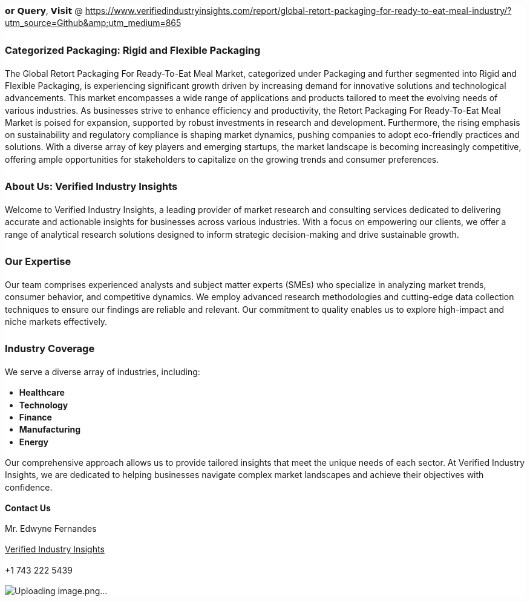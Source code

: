 𝗼𝗿 𝗤𝘂𝗲𝗿𝘆, 𝗩𝗶𝘀𝗶𝘁 @ </strong><a href="https://www.verifiedindustryinsights.com/report/global-retort-packaging-for-ready-to-eat-meal-industry/?utm_source=Github&amp;utm_medium=865">https://www.verifiedindustryinsights.com/report/global-retort-packaging-for-ready-to-eat-meal-industry/?utm_source=Github&amp;utm_medium=865</a>&nbsp;</p><h3>Categorized Packaging: Rigid and Flexible Packaging </h3><p>The Global Retort Packaging For Ready-To-Eat Meal Market, categorized under Packaging and further segmented into Rigid and Flexible Packaging, is experiencing significant growth driven by increasing demand for innovative solutions and technological advancements. This market encompasses a wide range of applications and products tailored to meet the evolving needs of various industries. As businesses strive to enhance efficiency and productivity, the Retort Packaging For Ready-To-Eat Meal Market is poised for expansion, supported by robust investments in research and development. Furthermore, the rising emphasis on sustainability and regulatory compliance is shaping market dynamics, pushing companies to adopt eco-friendly practices and solutions. With a diverse array of key players and emerging startups, the market landscape is becoming increasingly competitive, offering ample opportunities for stakeholders to capitalize on the growing trends and consumer preferences.</p><h3>About Us: Verified Industry Insights</h3><p>Welcome to Verified Industry Insights, a leading provider of market research and consulting services dedicated to delivering accurate and actionable insights for businesses across various industries. With a focus on empowering our clients, we offer a range of analytical research solutions designed to inform strategic decision-making and drive sustainable growth.</p><h3>Our Expertise</h3><p>Our team comprises experienced analysts and subject matter experts (SMEs) who specialize in analyzing market trends, consumer behavior, and competitive dynamics. We employ advanced research methodologies and cutting-edge data collection techniques to ensure our findings are reliable and relevant. Our commitment to quality enables us to explore high-impact and niche markets effectively.</p><h3>Industry Coverage</h3><p>We serve a diverse array of industries, including:</p><ul><li><strong>Healthcare</strong></li><li><strong>Technology</strong></li><li><strong>Finance</strong></li><li><strong>Manufacturing</strong></li><li><strong>Energy</strong></li></ul><p>Our comprehensive approach allows us to provide tailored insights that meet the unique needs of each sector. At Verified Industry Insights, we are dedicated to helping businesses navigate complex market landscapes and achieve their objectives with confidence.</p><p><strong>Contact Us</strong></p><p>Mr. Edwyne Fernandes</p><p><a href="https://www.verifiedindustryinsights.com/">Verified Industry Insights</a></p><p>+1 743 222 5439</p>
![Uploading image.png…]()
